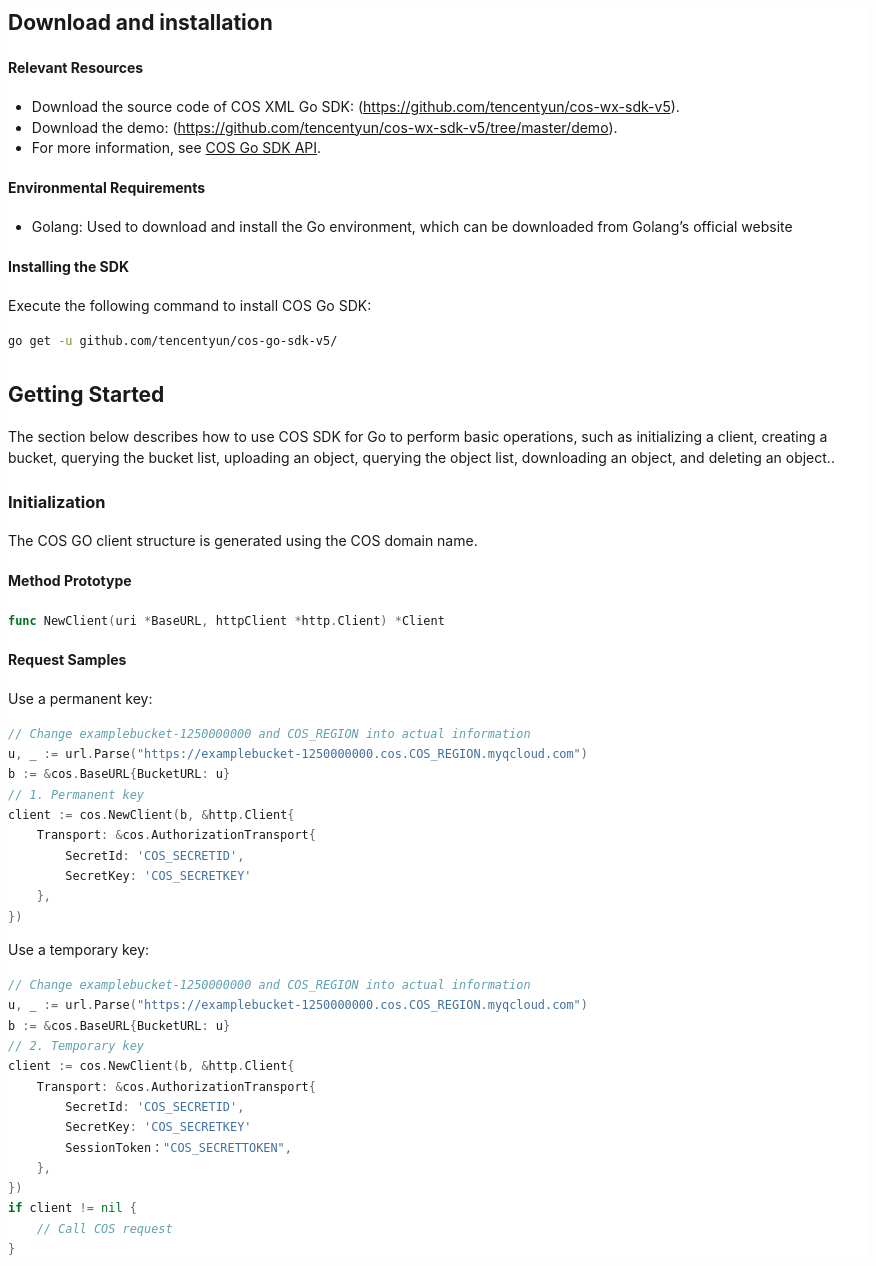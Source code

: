 ## Download and installation

#### Relevant Resources
- Download the source code of COS XML Go SDK: (https://github.com/tencentyun/cos-wx-sdk-v5).
- Download the demo: (https://github.com/tencentyun/cos-wx-sdk-v5/tree/master/demo).
- For more information, see [COS Go SDK API](https://godoc.org/github.com/tencentyun/cos-go-sdk-v5).

#### Environmental Requirements
- Golang: Used to download and install the Go environment, which can be downloaded from Golang’s official website

#### Installing the SDK
Execute the following command to install COS Go SDK:
```sh
go get -u github.com/tencentyun/cos-go-sdk-v5/
```

## Getting Started
The section below describes how to use COS SDK for Go to perform basic operations, such as initializing a client, creating a bucket, querying the bucket list, uploading an object, querying the object list, downloading an object, and deleting an object..

### Initialization
The COS GO client structure is generated using the COS domain name.

#### Method Prototype
```Go
func NewClient(uri *BaseURL, httpClient *http.Client) *Client
```

#### Request Samples
Use a permanent key:

[//]: # (.cssg-snippet-global-init)
```go
// Change examplebucket-1250000000 and COS_REGION into actual information
u, _ := url.Parse("https://examplebucket-1250000000.cos.COS_REGION.myqcloud.com")
b := &cos.BaseURL{BucketURL: u}
// 1. Permanent key
client := cos.NewClient(b, &http.Client{
    Transport: &cos.AuthorizationTransport{
        SecretId: 'COS_SECRETID',
        SecretKey: 'COS_SECRETKEY'
    },
})
```

Use a temporary key:

[//]: # (.cssg-snippet-global-init-sts)
```go
// Change examplebucket-1250000000 and COS_REGION into actual information
u, _ := url.Parse("https://examplebucket-1250000000.cos.COS_REGION.myqcloud.com")
b := &cos.BaseURL{BucketURL: u}
// 2. Temporary key
client := cos.NewClient(b, &http.Client{
    Transport: &cos.AuthorizationTransport{
        SecretId: 'COS_SECRETID',
        SecretKey: 'COS_SECRETKEY'
        SessionToken："COS_SECRETTOKEN",
    },
})
if client != nil {
    // Call COS request
}
```

[//]: # (.cssg-snippet-put-bucket-comp)
[//]: # (.cssg-snippet-get-service-comp)
[//]: # (.cssg-snippet-put-object-comp)
[//]: # (.cssg-snippet-get-bucket-comp)
[//]: # (.cssg-snippet-get-object-comp)
[//]: # (.cssg-snippet-delete-object-comp)